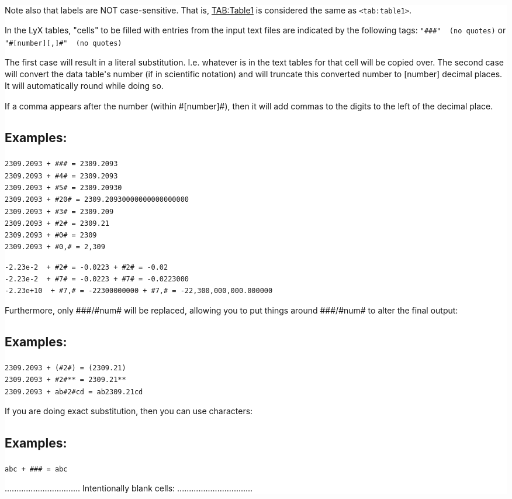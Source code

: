 Note also that labels are NOT case-sensitive. That is, <TAB:Table1> is considered the same as `<tab:table1>`.

In the LyX tables, "cells" to be filled with entries from the input text files are indicated by the following tags:
`"###"  (no quotes)`
or 
`"#[number][,]#"  (no quotes)`

The first case will result in a literal substitution.  I.e. whatever is in the text tables for that cell will be copied over.
The second case will convert the data table's number (if in scientific notation) and will truncate this converted number 
to [number] decimal places.  It will automatically round while doing so.

If a comma appears after the number (within #[number]#), then it will add commas to the digits to the left of the decimal place.

Examples:
---------
```
2309.2093 + ### = 2309.2093
2309.2093 + #4# = 2309.2093
2309.2093 + #5# = 2309.20930
2309.2093 + #20# = 2309.20930000000000000000
2309.2093 + #3# = 2309.209
2309.2093 + #2# = 2309.21
2309.2093 + #0# = 2309
2309.2093 + #0,# = 2,309
```

```
-2.23e-2  + #2# = -0.0223 + #2# = -0.02
-2.23e-2  + #7# = -0.0223 + #7# = -0.0223000
-2.23e+10  + #7,# = -22300000000 + #7,# = -22,300,000,000.000000
```

Furthermore, only ###/#num# will be replaced, allowing you to put things around ###/#num# to alter the final output:

Examples:
--------

```
2309.2093 + (#2#) = (2309.21)
2309.2093 + #2#** = 2309.21**
2309.2093 + ab#2#cd = ab2309.21cd
```

If you are doing exact substitution, then you can use characters:

Examples:
---------
`abc + ### = abc`

................................
 Intentionally blank cells:
................................
